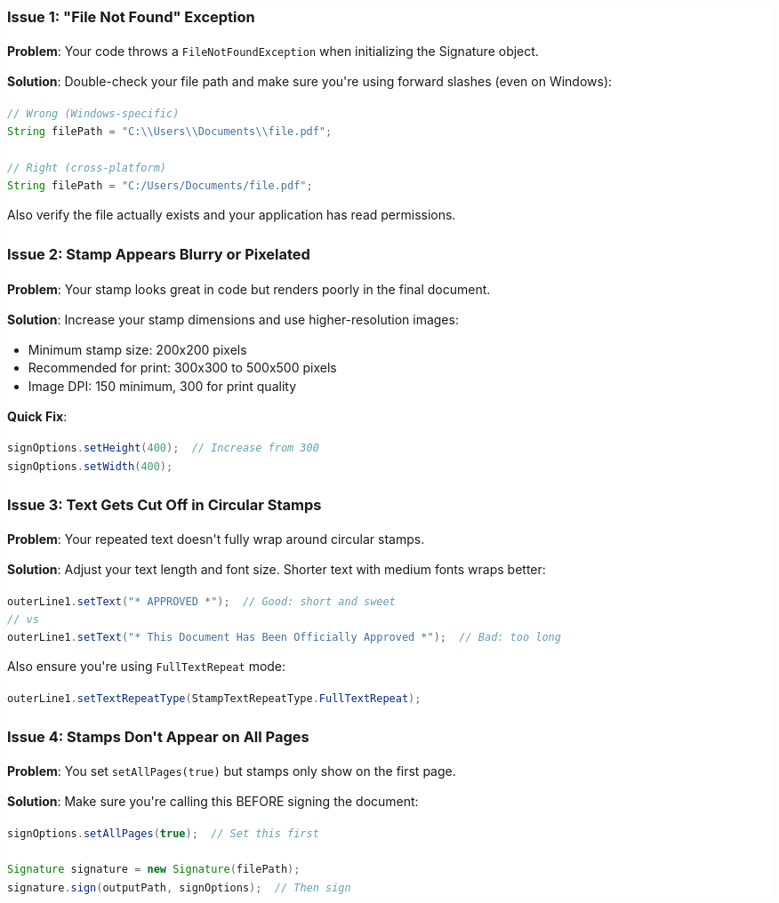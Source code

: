 ### Issue 1: "File Not Found" Exception

**Problem**: Your code throws a `FileNotFoundException` when initializing the Signature object.

**Solution**: Double-check your file path and make sure you're using forward slashes (even on Windows):
```java
// Wrong (Windows-specific)
String filePath = "C:\\Users\\Documents\\file.pdf";

// Right (cross-platform)
String filePath = "C:/Users/Documents/file.pdf";
```

Also verify the file actually exists and your application has read permissions.

### Issue 2: Stamp Appears Blurry or Pixelated

**Problem**: Your stamp looks great in code but renders poorly in the final document.

**Solution**: Increase your stamp dimensions and use higher-resolution images:
- Minimum stamp size: 200x200 pixels
- Recommended for print: 300x300 to 500x500 pixels
- Image DPI: 150 minimum, 300 for print quality

**Quick Fix**:
```java
signOptions.setHeight(400);  // Increase from 300
signOptions.setWidth(400);
```

### Issue 3: Text Gets Cut Off in Circular Stamps

**Problem**: Your repeated text doesn't fully wrap around circular stamps.

**Solution**: Adjust your text length and font size. Shorter text with medium fonts wraps better:
```java
outerLine1.setText("* APPROVED *");  // Good: short and sweet
// vs
outerLine1.setText("* This Document Has Been Officially Approved *");  // Bad: too long
```

Also ensure you're using `FullTextRepeat` mode:
```java
outerLine1.setTextRepeatType(StampTextRepeatType.FullTextRepeat);
```

### Issue 4: Stamps Don't Appear on All Pages

**Problem**: You set `setAllPages(true)` but stamps only show on the first page.

**Solution**: Make sure you're calling this BEFORE signing the document:
```java
signOptions.setAllPages(true);  // Set this first

Signature signature = new Signature(filePath);
signature.sign(outputPath, signOptions);  // Then sign
```
